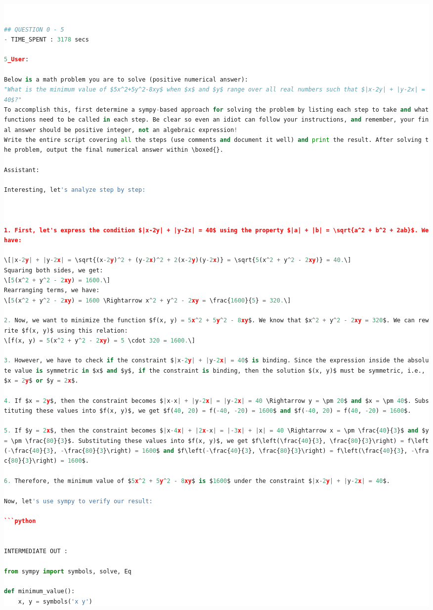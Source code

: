 ```python


## QUESTION 0 - 5 
- TIME_SPENT : 3178 secs

5_User:

Below is a math problem you are to solve (positive numerical answer):
"What is the minimum value of $5x^2+5y^2-8xy$ when $x$ and $y$ range over all real numbers such that $|x-2y| + |y-2x| = 40$?"
To accomplish this, first determine a sympy-based approach for solving the problem by listing each step to take and what functions need to be called in each step. Be clear so even an idiot can follow your instructions, and remember, your final answer should be positive integer, not an algebraic expression!
Write the entire script covering all the steps (use comments and document it well) and print the result. After solving the problem, output the final numerical answer within \boxed{}.

Assistant: 

Interesting, let's analyze step by step:



1. First, let's express the condition $|x-2y| + |y-2x| = 40$ using the property $|a| + |b| = \sqrt{a^2 + b^2 + 2ab}$. We have:

\[|x-2y| + |y-2x| = \sqrt{(x-2y)^2 + (y-2x)^2 + 2(x-2y)(y-2x)} = \sqrt{5(x^2 + y^2 - 2xy)} = 40.\]
Squaring both sides, we get:
\[5(x^2 + y^2 - 2xy) = 1600.\]
Rearranging terms, we have:
\[5(x^2 + y^2 - 2xy) = 1600 \Rightarrow x^2 + y^2 - 2xy = \frac{1600}{5} = 320.\]

2. Now, we want to minimize the function $f(x, y) = 5x^2 + 5y^2 - 8xy$. We know that $x^2 + y^2 - 2xy = 320$. We can rewrite $f(x, y)$ using this relation:
\[f(x, y) = 5(x^2 + y^2 - 2xy) = 5 \cdot 320 = 1600.\]

3. However, we have to check if the constraint $|x-2y| + |y-2x| = 40$ is binding. Since the expression inside the absolute value is symmetric in $x$ and $y$, if the constraint is binding, then the solution $(x, y)$ must be symmetric, i.e., $x = 2y$ or $y = 2x$.

4. If $x = 2y$, then the constraint becomes $|x-x| + |y-2x| = |y-2x| = 40 \Rightarrow y = \pm 20$ and $x = \pm 40$. Substituting these values into $f(x, y)$, we get $f(40, 20) = f(-40, -20) = 1600$ and $f(-40, 20) = f(40, -20) = 1600$.

5. If $y = 2x$, then the constraint becomes $|x-4x| + |2x-x| = |-3x| + |x| = 40 \Rightarrow x = \pm \frac{40}{3}$ and $y = \pm \frac{80}{3}$. Substituting these values into $f(x, y)$, we get $f\left(\frac{40}{3}, \frac{80}{3}\right) = f\left(-\frac{40}{3}, -\frac{80}{3}\right) = 1600$ and $f\left(-\frac{40}{3}, \frac{80}{3}\right) = f\left(\frac{40}{3}, -\frac{80}{3}\right) = 1600$.

6. Therefore, the minimum value of $5x^2 + 5y^2 - 8xy$ is $1600$ under the constraint $|x-2y| + |y-2x| = 40$.

Now, let's use sympy to verify our result:

```python


INTERMEDIATE OUT :

from sympy import symbols, solve, Eq

def minimum_value():
    x, y = symbols('x y')
```